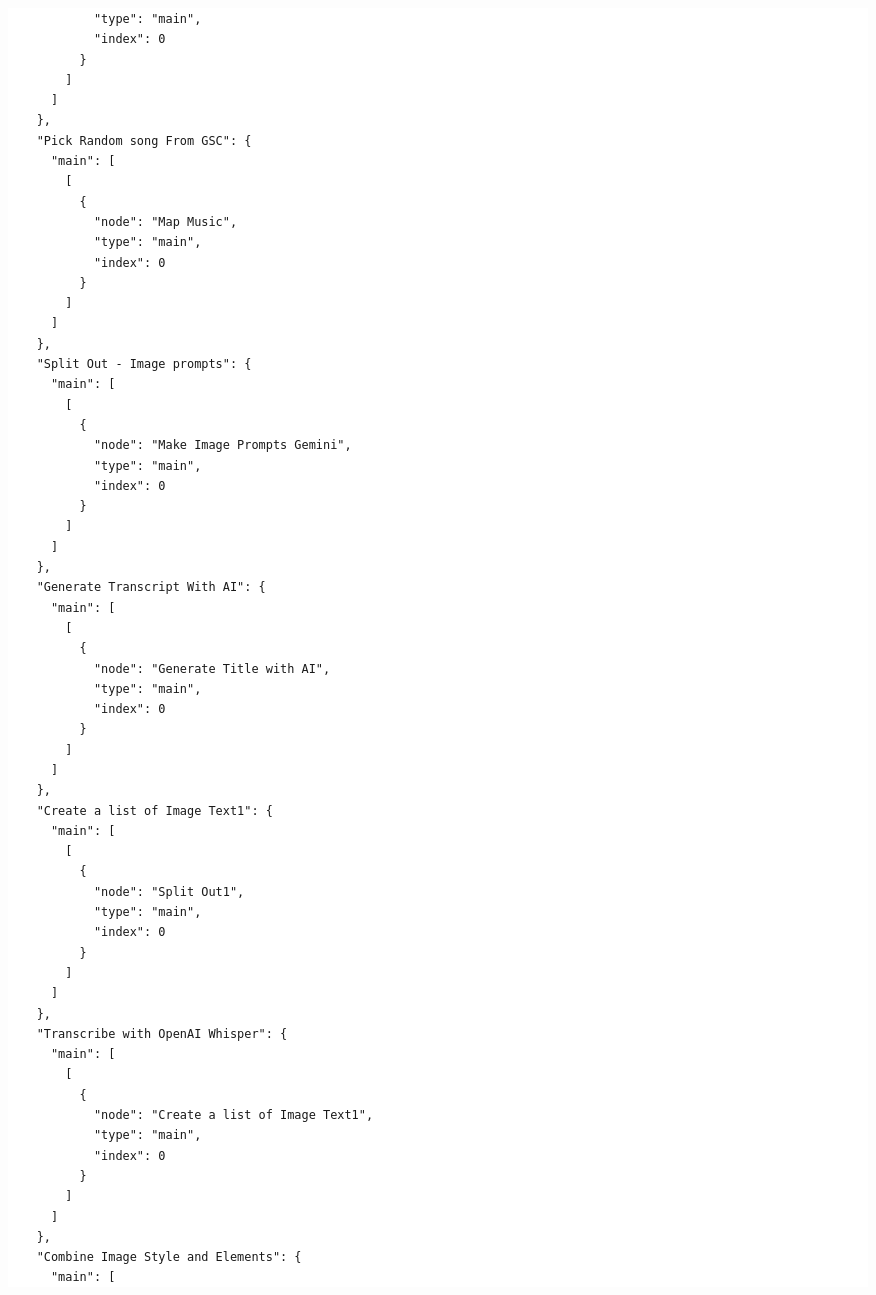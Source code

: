 ```
            "type": "main",
            "index": 0
          }
        ]
      ]
    },
    "Pick Random song From GSC": {
      "main": [
        [
          {
            "node": "Map Music",
            "type": "main",
            "index": 0
          }
        ]
      ]
    },
    "Split Out - Image prompts": {
      "main": [
        [
          {
            "node": "Make Image Prompts Gemini",
            "type": "main",
            "index": 0
          }
        ]
      ]
    },
    "Generate Transcript With AI": {
      "main": [
        [
          {
            "node": "Generate Title with AI",
            "type": "main",
            "index": 0
          }
        ]
      ]
    },
    "Create a list of Image Text1": {
      "main": [
        [
          {
            "node": "Split Out1",
            "type": "main",
            "index": 0
          }
        ]
      ]
    },
    "Transcribe with OpenAI Whisper": {
      "main": [
        [
          {
            "node": "Create a list of Image Text1",
            "type": "main",
            "index": 0
          }
        ]
      ]
    },
    "Combine Image Style and Elements": {
      "main": [
```